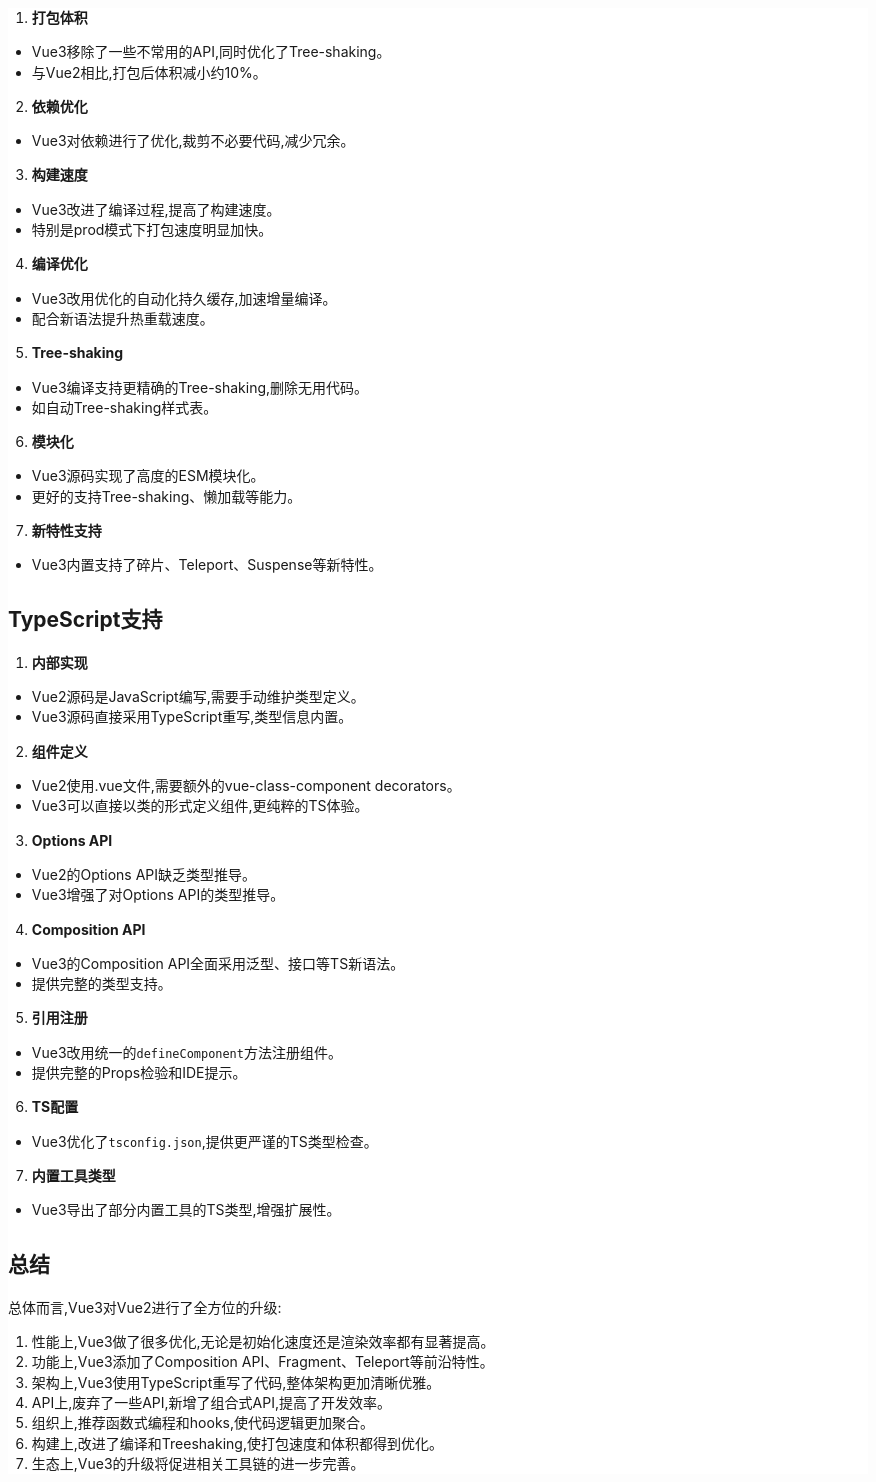 1. **打包体积**
-  Vue3移除了一些不常用的API,同时优化了Tree-shaking。 
-  与Vue2相比,打包后体积减小约10%。 
2. **依赖优化**
- Vue3对依赖进行了优化,裁剪不必要代码,减少冗余。
3. **构建速度**
-  Vue3改进了编译过程,提高了构建速度。 
-  特别是prod模式下打包速度明显加快。 
4. **编译优化**
-  Vue3改用优化的自动化持久缓存,加速增量编译。 
-  配合新语法提升热重载速度。 
5. **Tree-shaking**
-  Vue3编译支持更精确的Tree-shaking,删除无用代码。 
-  如自动Tree-shaking样式表。 
6. **模块化**
-  Vue3源码实现了高度的ESM模块化。 
-  更好的支持Tree-shaking、懒加载等能力。 
7. **新特性支持**
- Vue3内置支持了碎片、Teleport、Suspense等新特性。
## TypeScript支持

1. **内部实现**
-  Vue2源码是JavaScript编写,需要手动维护类型定义。 
-  Vue3源码直接采用TypeScript重写,类型信息内置。 
2. **组件定义**
-  Vue2使用.vue文件,需要额外的vue-class-component decorators。 
-  Vue3可以直接以类的形式定义组件,更纯粹的TS体验。 
3. **Options API**
-  Vue2的Options API缺乏类型推导。 
-  Vue3增强了对Options API的类型推导。 
4. **Composition API**
-  Vue3的Composition API全面采用泛型、接口等TS新语法。 
-  提供完整的类型支持。 
5. **引用注册**
-  Vue3改用统一的`defineComponent`方法注册组件。 
-  提供完整的Props检验和IDE提示。 
6. **TS配置**
- Vue3优化了`tsconfig.json`,提供更严谨的TS类型检查。
7. **内置工具类型**
- Vue3导出了部分内置工具的TS类型,增强扩展性。
## 总结
总体而言,Vue3对Vue2进行了全方位的升级:

1. 性能上,Vue3做了很多优化,无论是初始化速度还是渲染效率都有显著提高。
2. 功能上,Vue3添加了Composition API、Fragment、Teleport等前沿特性。
3. 架构上,Vue3使用TypeScript重写了代码,整体架构更加清晰优雅。
4. API上,废弃了一些API,新增了组合式API,提高了开发效率。
5. 组织上,推荐函数式编程和hooks,使代码逻辑更加聚合。
6. 构建上,改进了编译和Treeshaking,使打包速度和体积都得到优化。
7. 生态上,Vue3的升级将促进相关工具链的进一步完善。
